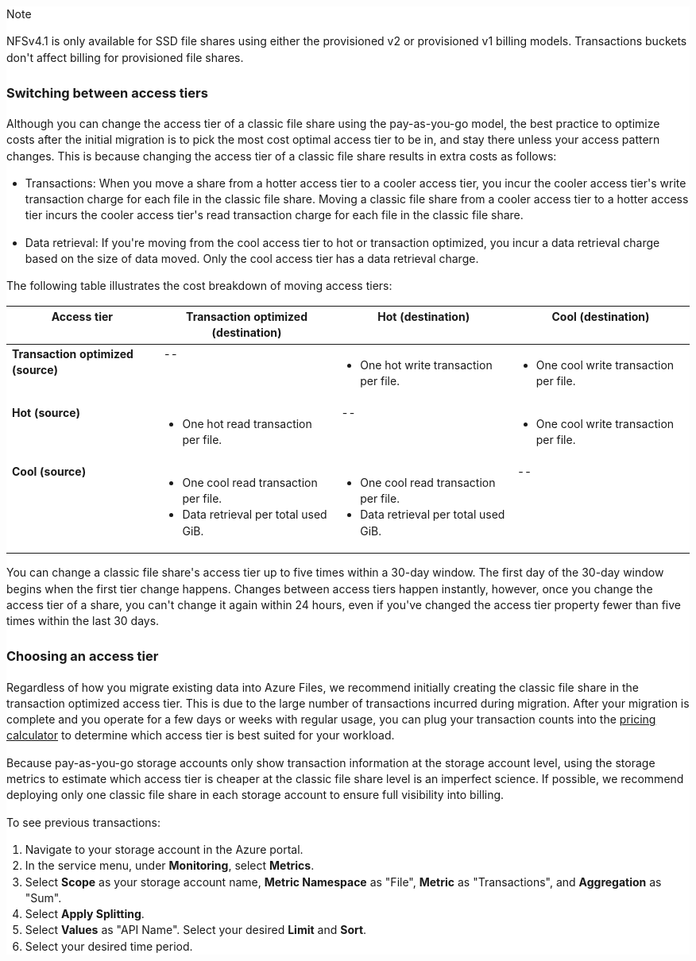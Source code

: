 > [!NOTE]
> NFSv4.1 is only available for SSD file shares using either the provisioned v2 or provisioned v1 billing models. Transactions buckets don't affect billing for provisioned file shares.

### Switching between access tiers
Although you can change the access tier of a classic file share using the pay-as-you-go model, the best practice to optimize costs after the initial migration is to pick the most cost optimal access tier to be in, and stay there unless your access pattern changes. This is because changing the access tier of a classic file share results in extra costs as follows:

- Transactions: When you move a share from a hotter access tier to a cooler access tier, you incur the cooler access tier's write transaction charge for each file in the classic file share. Moving a classic file share from a cooler access tier to a hotter access tier incurs the cooler access tier's read transaction charge for each file in the classic file share.

- Data retrieval: If you're moving from the cool access tier to hot or transaction optimized, you incur a data retrieval charge based on the size of data moved. Only the cool access tier has a data retrieval charge.

The following table illustrates the cost breakdown of moving access tiers:

| Access tier | Transaction optimized (destination) | Hot (destination) | Cool (destination) |
|-|-|-|-|
| **Transaction optimized (source)** | -- | <ul><li>One hot write transaction per file.</li></ul> | <ul><li>One cool write transaction per file.</li></ul> |
| **Hot (source)** | <ul><li>One hot read transaction per file.</li><ul> | -- | <ul><li>One cool write transaction per file.</li></ul> |
| **Cool (source)** | <ul><li>One cool read transaction per file.</li><li>Data retrieval per total used GiB.</li></ul> | <ul><li>One cool read transaction per file.</li><li>Data retrieval per total used GiB.</li></ul> | -- |

You can change a classic file share's access tier up to five times within a 30-day window. The first day of the 30-day window begins when the first tier change happens. Changes between access tiers happen instantly, however, once you change the access tier of a share, you can't change it again within 24 hours, even if you've changed the access tier property fewer than five times within the last 30 days.

### Choosing an access tier
Regardless of how you migrate existing data into Azure Files, we recommend initially creating the classic file share in the transaction optimized access tier. This is due to the large number of transactions incurred during migration. After your migration is complete and you operate for a few days or weeks with regular usage, you can plug your transaction counts into the [pricing calculator](https://azure.microsoft.com/pricing/calculator/) to determine which access tier is best suited for your workload.

Because pay-as-you-go storage accounts only show transaction information at the storage account level, using the storage metrics to estimate which access tier is cheaper at the classic file share level is an imperfect science. If possible, we recommend deploying only one classic file share in each storage account to ensure full visibility into billing.

To see previous transactions:

1. Navigate to your storage account in the Azure portal.
1. In the service menu, under **Monitoring**, select **Metrics**.
1. Select **Scope** as your storage account name, **Metric Namespace** as "File", **Metric** as "Transactions", and **Aggregation** as "Sum".
1. Select **Apply Splitting**.
1. Select **Values** as "API Name". Select your desired **Limit** and **Sort**.
1. Select your desired time period.
